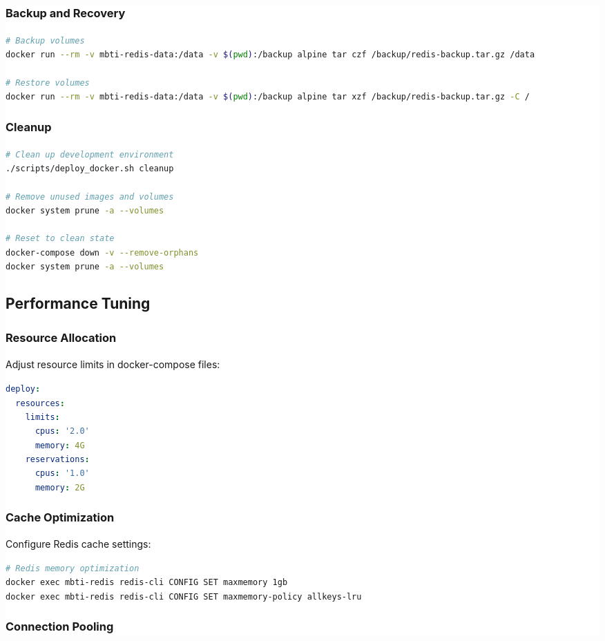 ### Backup and Recovery

```bash
# Backup volumes
docker run --rm -v mbti-redis-data:/data -v $(pwd):/backup alpine tar czf /backup/redis-backup.tar.gz /data

# Restore volumes
docker run --rm -v mbti-redis-data:/data -v $(pwd):/backup alpine tar xzf /backup/redis-backup.tar.gz -C /
```

### Cleanup

```bash
# Clean up development environment
./scripts/deploy_docker.sh cleanup

# Remove unused images and volumes
docker system prune -a --volumes

# Reset to clean state
docker-compose down -v --remove-orphans
docker system prune -a --volumes
```

## Performance Tuning

### Resource Allocation

Adjust resource limits in docker-compose files:

```yaml
deploy:
  resources:
    limits:
      cpus: '2.0'
      memory: 4G
    reservations:
      cpus: '1.0'
      memory: 2G
```

### Cache Optimization

Configure Redis cache settings:

```bash
# Redis memory optimization
docker exec mbti-redis redis-cli CONFIG SET maxmemory 1gb
docker exec mbti-redis redis-cli CONFIG SET maxmemory-policy allkeys-lru
```

### Connection Pooling
